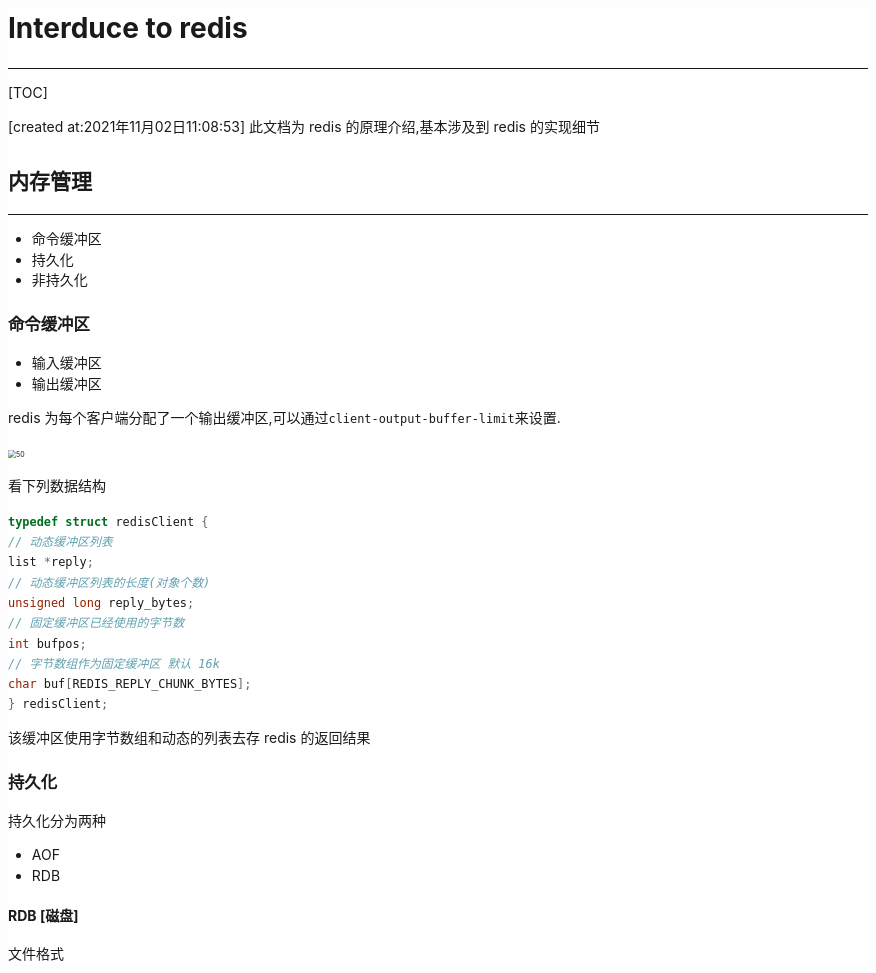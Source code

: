 # Interduce to redis

---

[TOC]

[created at:2021年11月02日11:08:53] 此文档为 redis 的原理介绍,基本涉及到 redis 的实现细节



## 内存管理

---

- 命令缓冲区
- 持久化
- 非持久化

### 命令缓冲区

-   输入缓冲区
-   输出缓冲区

redis 为每个客户端分配了一个输出缓冲区,可以通过`client-output-buffer-limit`来设置.

<img src="https://img-blog.csdnimg.cn/2020051621360616.png?x-oss-process=image/watermark,type_ZmFuZ3poZW5naGVpdGk,shadow_10,text_aHR0cHM6Ly9ibG9nLmNzZG4ubmV0L3FxXzM0NTU2NDE0,size_16,color_FFFFFF,t_70" alt="50" style="zoom:50%;" />

看下列数据结构

```c
typedef struct redisClient {
// 动态缓冲区列表
list *reply;
// 动态缓冲区列表的长度(对象个数)
unsigned long reply_bytes;
// 固定缓冲区已经使用的字节数
int bufpos;
// 字节数组作为固定缓冲区 默认 16k
char buf[REDIS_REPLY_CHUNK_BYTES];
} redisClient;
```

该缓冲区使用字节数组和动态的列表去存 redis 的返回结果



### 持久化

持久化分为两种

- AOF
- RDB

#### RDB [磁盘]

文件格式
